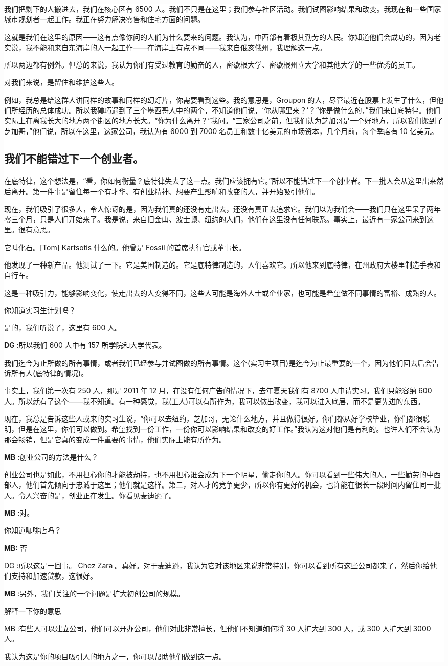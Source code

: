 我们把剩下的人搬进去，我们在核心区有 6500 人。我们不只是在这里；我们参与社区活动。我们试图影响结果和改变。我现在和一些国家城市规划者一起工作。我正在努力解决零售和住宅方面的问题。

这就是我们在这里的原因——这有点像你问的人们为什么要来的问题。我认为，中西部有着极其勤劳的人民。你知道他们会成功的，因为老实说，我不能和来自东海岸的人一起工作——在海岸上有点不同——我来自俄亥俄州，我理解这一点。

所以两边都有例外。但总的来说，我认为你们有受过教育的勤奋的人，密歇根大学、密歇根州立大学和其他大学的一些优秀的员工。

对我们来说，是留住和维护这些人。

例如，我总是给这群人讲同样的故事和同样的幻灯片，你需要看到这些。我的意思是，Groupon 的人，尽管最近在股票上发生了什么，但他们所经历的总体成功。所以我碰巧遇到了三个墨西哥人中的两个，不知道他们说，‘你从哪里来？’？“你是做什么的，”我们来自底特律。他们实际上在离我长大的地方两个街区的地方长大。“你为什么离开？”我问。“三家公司之前，但我们认为芝加哥是一个好地方，所以我们搬到了芝加哥，”他们说，所以在这里，这家公司，我认为有 6000 到 7000 名员工和数十亿美元的市场资本，几个月前，每个季度有 10 亿美元。

## 我们不能错过下一个创业者。

在底特律，这个想法是，“看，你如何衡量？底特律失去了这一点。我们应该拥有它。”所以不能错过下一个创业者。下一批人会从这里出来然后离开。第一件事是留住每一个有才华、有创业精神、想要产生影响和改变的人，并开始吸引他们。

现在，我们吸引了很多人，令人惊讶的是，因为我们真的还没有走出去，还没有真正去追求它。我们以为我们会——我们只在这里呆了两年零三个月，只是人们开始来了。我是说，来自旧金山、波士顿、纽约的人们，他们在这里没有任何联系。事实上，最近有一家公司来到这里。很有意思。

它叫化石。[Tom] Kartsotis 什么的。他曾是 Fossil 的首席执行官或董事长。

他发现了一种新产品。他测试了一下。它是美国制造的。它是底特律制造的，人们喜欢它。所以他来到底特律，在州政府大楼里制造手表和自行车。

这是一种吸引力，能够影响变化，使走出去的人变得不同，这些人可能是海外人士或企业家，也可能是希望做不同事情的富裕、成熟的人。

你知道实习生计划吗？

是的，我们听说了，这里有 600 人。

**DG** :所以我们 600 人中有 157 所学院和大学代表。

我们迄今为止所做的所有事情，或者我们已经参与并试图做的所有事情。这个(实习生项目)是迄今为止最重要的一个，因为他们回去后会告诉所有人(底特律的情况)。

事实上，我们第一次有 250 人，那是 2011 年 12 月，在没有任何广告的情况下，去年夏天我们有 8700 人申请实习。我们只能容纳 600 人。所以就有了这个——我不知道。有一种感觉，我(工人)可以有所作为，我可以做出改变，我可以进入底层，而不是更先进的东西。

现在，我总是告诉这些人或来的实习生说，“你可以去纽约，芝加哥，无论什么地方，并且做得很好。你们都从好学校毕业，你们都很聪明，但是在这里，你们可以做到。希望找到一份工作，一份你可以影响结果和改变的好工作。”我认为这对他们是有利的。也许人们不会认为那会畅销，但是它真的变成一件重要的事情，他们实际上能有所作为。

**MB** :创业公司的方法是什么？

创业公司也是如此，不用担心你的才能被劫持，也不用担心谁会成为下一个明星，偷走你的人。你可以看到一些伟大的人，一些勤劳的中西部人，他们首先倾向于忠诚于这里；他们就是这样。第二，对人才的竞争更少，所以你有更好的机会，也许能在很长一段时间内留住同一批人。令人兴奋的是，创业正在发生。你看见麦迪逊了。

**MB** :对。

你知道咖啡店吗？

**MB:** 否

DG :所以这是一回事。 [Chez Zara](https://web.archive.org/web/20230405230131/http://chez-zara.com/) 。真好。对于麦迪逊，我认为它对该地区来说非常特别，你可以看到所有这些公司都来了，然后你给他们支持和加速贷款，这很好。

**MB** :另外，我们关注的一个问题是扩大初创公司的规模。

解释一下你的意思

MB :有些人可以建立公司，他们可以开办公司，他们对此非常擅长，但他们不知道如何将 30 人扩大到 300 人，或 300 人扩大到 3000 人。

我认为这是你的项目吸引人的地方之一，你可以帮助他们做到这一点。
